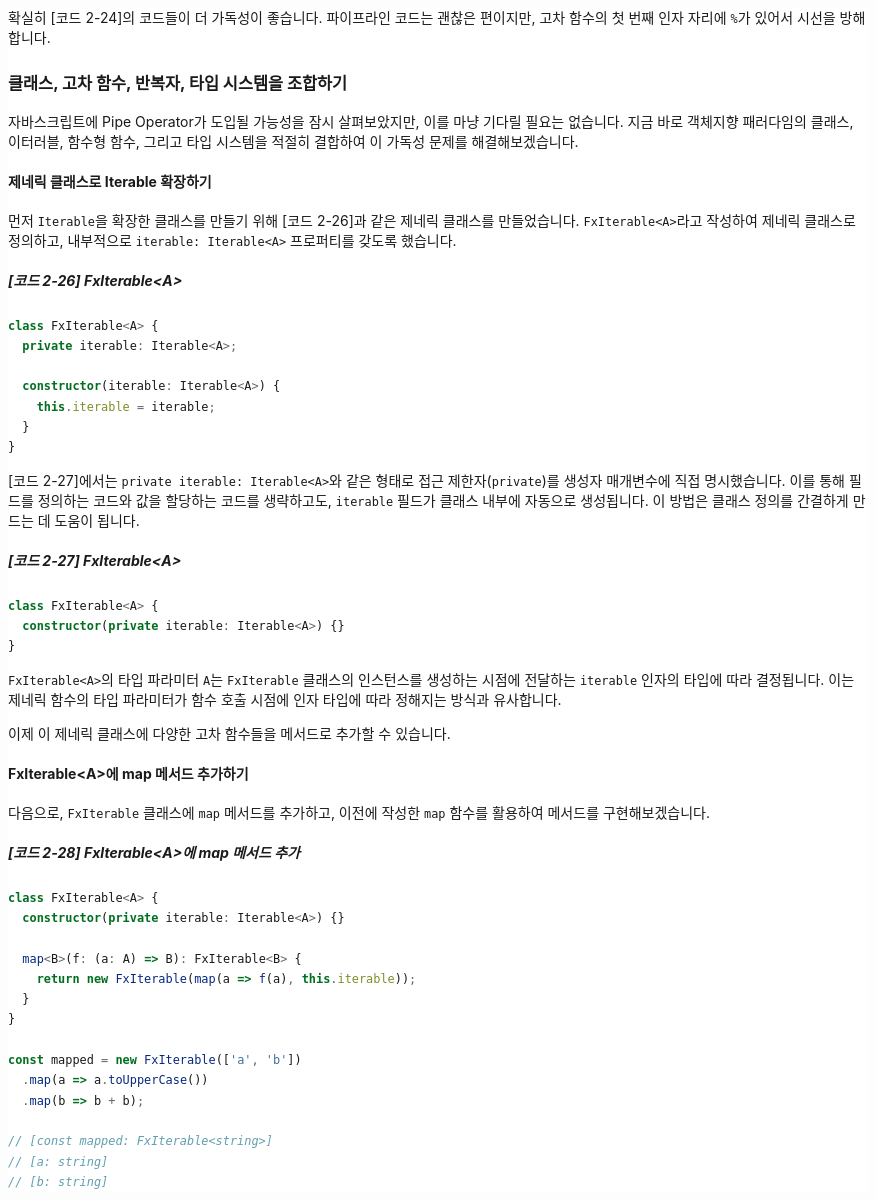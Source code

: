 확실히 [코드 2-24]의 코드들이 더 가독성이 좋습니다. 파이프라인 코드는 괜찮은 편이지만, 고차 함수의 첫 번째 인자 자리에 `%`가 있어서 시선을 방해합니다.

### 클래스, 고차 함수, 반복자, 타입 시스템을 조합하기

자바스크립트에 Pipe Operator가 도입될 가능성을 잠시 살펴보았지만, 이를 마냥 기다릴 필요는 없습니다. 지금 바로 객체지향 패러다임의 클래스, 이터러블, 함수형 함수, 그리고 타입 시스템을 적절히 결합하여 이 가독성 문제를 해결해보겠습니다.

#### 제네릭 클래스로 Iterable 확장하기

먼저 `Iterable`을 확장한 클래스를 만들기 위해 [코드 2-26]과 같은 제네릭 클래스를 만들었습니다. `FxIterable<A>`라고 작성하여 제네릭 클래스로 정의하고, 내부적으로 `iterable: Iterable<A>` 프로퍼티를 갖도록 했습니다.

##### [코드 2-26] FxIterable\<A>

```typescript
class FxIterable<A> {
  private iterable: Iterable<A>;

  constructor(iterable: Iterable<A>) {
    this.iterable = iterable;
  }
}
```

[코드 2-27]에서는 `private iterable: Iterable<A>`와 같은 형태로 접근 제한자(`private`)를 생성자 매개변수에 직접 명시했습니다. 이를 통해 필드를 정의하는 코드와 값을 할당하는 코드를 생략하고도, `iterable` 필드가 클래스 내부에 자동으로 생성됩니다. 이 방법은 클래스 정의를 간결하게 만드는 데 도움이 됩니다.

##### [코드 2-27] FxIterable\<A>

```typescript
class FxIterable<A> {
  constructor(private iterable: Iterable<A>) {}
}
```

`FxIterable<A>`의 타입 파라미터 `A`는 `FxIterable` 클래스의 인스턴스를 생성하는 시점에 전달하는 `iterable` 인자의 타입에 따라 결정됩니다. 이는 제네릭 함수의 타입 파라미터가 함수 호출 시점에 인자 타입에 따라 정해지는 방식과 유사합니다.

이제 이 제네릭 클래스에 다양한 고차 함수들을 메서드로 추가할 수 있습니다.

#### FxIterable\<A>에 map 메서드 추가하기

다음으로, `FxIterable` 클래스에 `map` 메서드를 추가하고, 이전에 작성한 `map` 함수를 활용하여 메서드를 구현해보겠습니다.

##### [코드 2-28] FxIterable\<A>에 map 메서드 추가

```typescript
class FxIterable<A> {
  constructor(private iterable: Iterable<A>) {}

  map<B>(f: (a: A) => B): FxIterable<B> {
    return new FxIterable(map(a => f(a), this.iterable));
  }
}

const mapped = new FxIterable(['a', 'b']) 
  .map(a => a.toUpperCase())             
  .map(b => b + b);                     

// [const mapped: FxIterable<string>]
// [a: string]
// [b: string]
```
